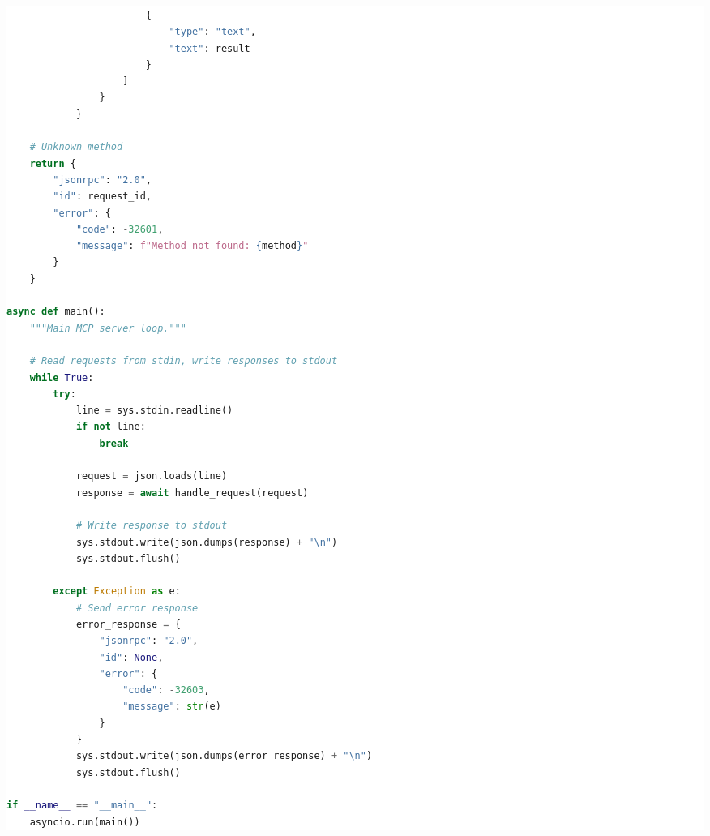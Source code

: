 ```python
                        {
                            "type": "text",
                            "text": result
                        }
                    ]
                }
            }

    # Unknown method
    return {
        "jsonrpc": "2.0",
        "id": request_id,
        "error": {
            "code": -32601,
            "message": f"Method not found: {method}"
        }
    }

async def main():
    """Main MCP server loop."""

    # Read requests from stdin, write responses to stdout
    while True:
        try:
            line = sys.stdin.readline()
            if not line:
                break

            request = json.loads(line)
            response = await handle_request(request)

            # Write response to stdout
            sys.stdout.write(json.dumps(response) + "\n")
            sys.stdout.flush()

        except Exception as e:
            # Send error response
            error_response = {
                "jsonrpc": "2.0",
                "id": None,
                "error": {
                    "code": -32603,
                    "message": str(e)
                }
            }
            sys.stdout.write(json.dumps(error_response) + "\n")
            sys.stdout.flush()

if __name__ == "__main__":
    asyncio.run(main())
```
